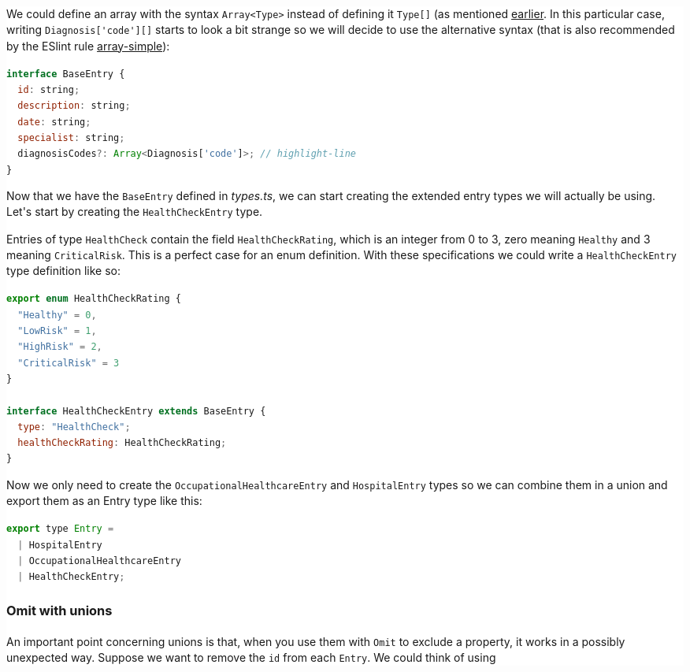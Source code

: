 We could define an array with the syntax `Array<Type>` instead of defining it `Type[]`
(as mentioned [earlier](/part8/first_steps_with_type_script/#the-alternative-array-syntax).
In this particular case, writing `Diagnosis['code'][]` starts to look a bit strange so we will decide to use the alternative syntax
(that is also recommended by the ESlint rule [array-simple](https://typescript-eslint.io/rules/array-type/#array-simple)):

```js
interface BaseEntry {
  id: string;
  description: string;
  date: string;
  specialist: string;
  diagnosisCodes?: Array<Diagnosis['code']>; // highlight-line
}
```

Now that we have the `BaseEntry` defined in *types.ts*, we can start creating the extended entry types we will actually be using.
Let's start by creating the `HealthCheckEntry` type.

Entries of type `HealthCheck` contain the field `HealthCheckRating`, which is an integer from 0 to 3, zero meaning `Healthy` and 3 meaning `CriticalRisk`.
This is a perfect case for an enum definition.
With these specifications we could write a `HealthCheckEntry` type definition like so:

```js
export enum HealthCheckRating {
  "Healthy" = 0,
  "LowRisk" = 1,
  "HighRisk" = 2,
  "CriticalRisk" = 3
}

interface HealthCheckEntry extends BaseEntry {
  type: "HealthCheck";
  healthCheckRating: HealthCheckRating;
}
```

Now we only need to create the `OccupationalHealthcareEntry` and `HospitalEntry` types so we can combine them in a union and export them as an Entry type like this:

```js
export type Entry =
  | HospitalEntry
  | OccupationalHealthcareEntry
  | HealthCheckEntry;
```

### Omit with unions

An important point concerning unions is that, when you use them with `Omit` to exclude a property, it works in a possibly unexpected way.
Suppose we want to remove the `id` from each `Entry`.
We could think of using
